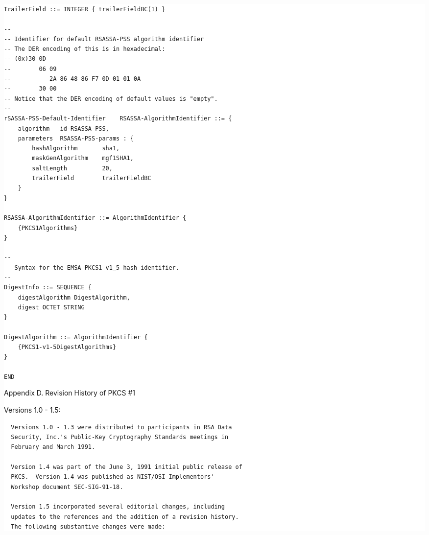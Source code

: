     TrailerField ::= INTEGER { trailerFieldBC(1) }

    --
    -- Identifier for default RSASSA-PSS algorithm identifier
    -- The DER encoding of this is in hexadecimal:
    -- (0x)30 0D
    --        06 09
    --           2A 86 48 86 F7 0D 01 01 0A
    --        30 00
    -- Notice that the DER encoding of default values is "empty".
    --
    rSASSA-PSS-Default-Identifier    RSASSA-AlgorithmIdentifier ::= {
        algorithm   id-RSASSA-PSS,
        parameters  RSASSA-PSS-params : {
            hashAlgorithm       sha1,
            maskGenAlgorithm    mgf1SHA1,
            saltLength          20,
            trailerField        trailerFieldBC
        }
    }

    RSASSA-AlgorithmIdentifier ::= AlgorithmIdentifier {
        {PKCS1Algorithms}
    }

    --
    -- Syntax for the EMSA-PKCS1-v1_5 hash identifier.
    --
    DigestInfo ::= SEQUENCE {
        digestAlgorithm DigestAlgorithm,
        digest OCTET STRING
    }

    DigestAlgorithm ::= AlgorithmIdentifier {
        {PKCS1-v1-5DigestAlgorithms}
    }

    END



Appendix D.  Revision History of PKCS #1

   Versions 1.0 - 1.5:

      Versions 1.0 - 1.3 were distributed to participants in RSA Data
      Security, Inc.'s Public-Key Cryptography Standards meetings in
      February and March 1991.

      Version 1.4 was part of the June 3, 1991 initial public release of
      PKCS.  Version 1.4 was published as NIST/OSI Implementors'
      Workshop document SEC-SIG-91-18.

      Version 1.5 incorporated several editorial changes, including
      updates to the references and the addition of a revision history.
      The following substantive changes were made:
